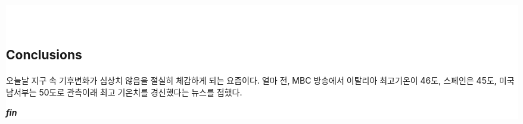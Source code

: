 <br><br>

## Conclusions

오늘날 지구 속 기후변화가 심상치 않음을 절실히 체감하게 되는 요즘이다. 얼마 전, MBC 방송에서 이탈리아 최고기온이 46도, 스페인은 45도, 미국 남서부는 50도로 관측이래 최고 기온치를 경신했다는 뉴스를 접했다. 

***fin***